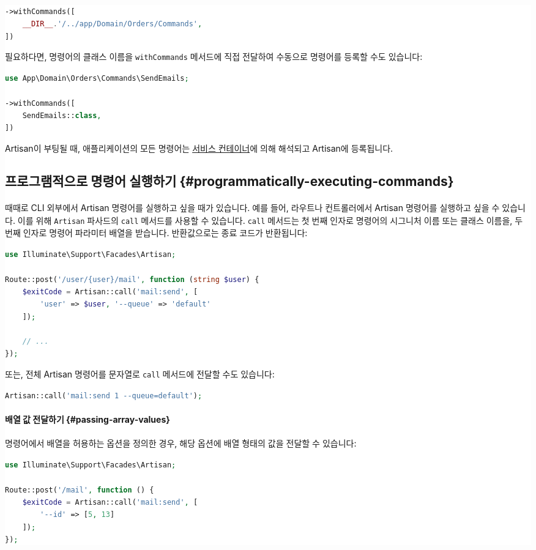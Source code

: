 ```php
->withCommands([
    __DIR__.'/../app/Domain/Orders/Commands',
])
```

필요하다면, 명령어의 클래스 이름을 `withCommands` 메서드에 직접 전달하여 수동으로 명령어를 등록할 수도 있습니다:

```php
use App\Domain\Orders\Commands\SendEmails;

->withCommands([
    SendEmails::class,
])
```

Artisan이 부팅될 때, 애플리케이션의 모든 명령어는 [서비스 컨테이너](/laravel/12.x/container)에 의해 해석되고 Artisan에 등록됩니다.


## 프로그램적으로 명령어 실행하기 {#programmatically-executing-commands}

때때로 CLI 외부에서 Artisan 명령어를 실행하고 싶을 때가 있습니다. 예를 들어, 라우트나 컨트롤러에서 Artisan 명령어를 실행하고 싶을 수 있습니다. 이를 위해 `Artisan` 파사드의 `call` 메서드를 사용할 수 있습니다. `call` 메서드는 첫 번째 인자로 명령어의 시그니처 이름 또는 클래스 이름을, 두 번째 인자로 명령어 파라미터 배열을 받습니다. 반환값으로는 종료 코드가 반환됩니다:

```php
use Illuminate\Support\Facades\Artisan;

Route::post('/user/{user}/mail', function (string $user) {
    $exitCode = Artisan::call('mail:send', [
        'user' => $user, '--queue' => 'default'
    ]);

    // ...
});
```

또는, 전체 Artisan 명령어를 문자열로 `call` 메서드에 전달할 수도 있습니다:

```php
Artisan::call('mail:send 1 --queue=default');
```


#### 배열 값 전달하기 {#passing-array-values}

명령어에서 배열을 허용하는 옵션을 정의한 경우, 해당 옵션에 배열 형태의 값을 전달할 수 있습니다:

```php
use Illuminate\Support\Facades\Artisan;

Route::post('/mail', function () {
    $exitCode = Artisan::call('mail:send', [
        '--id' => [5, 13]
    ]);
});
```
